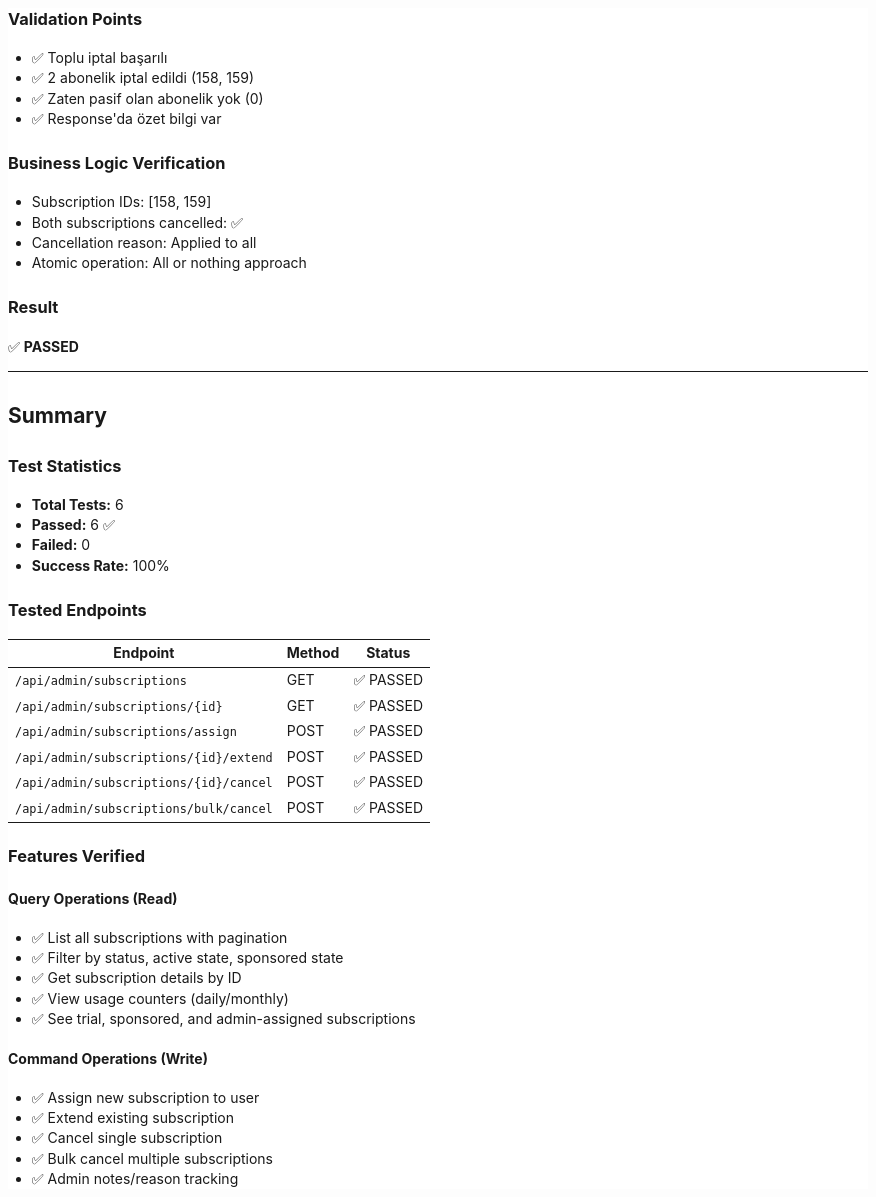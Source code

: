 ### Validation Points
- ✅ Toplu iptal başarılı
- ✅ 2 abonelik iptal edildi (158, 159)
- ✅ Zaten pasif olan abonelik yok (0)
- ✅ Response'da özet bilgi var

### Business Logic Verification
- Subscription IDs: [158, 159]
- Both subscriptions cancelled: ✅
- Cancellation reason: Applied to all
- Atomic operation: All or nothing approach

### Result
✅ **PASSED**

---

## Summary

### Test Statistics
- **Total Tests:** 6
- **Passed:** 6 ✅
- **Failed:** 0
- **Success Rate:** 100%

### Tested Endpoints

| Endpoint | Method | Status |
|----------|--------|--------|
| `/api/admin/subscriptions` | GET | ✅ PASSED |
| `/api/admin/subscriptions/{id}` | GET | ✅ PASSED |
| `/api/admin/subscriptions/assign` | POST | ✅ PASSED |
| `/api/admin/subscriptions/{id}/extend` | POST | ✅ PASSED |
| `/api/admin/subscriptions/{id}/cancel` | POST | ✅ PASSED |
| `/api/admin/subscriptions/bulk/cancel` | POST | ✅ PASSED |

### Features Verified

#### Query Operations (Read)
- ✅ List all subscriptions with pagination
- ✅ Filter by status, active state, sponsored state
- ✅ Get subscription details by ID
- ✅ View usage counters (daily/monthly)
- ✅ See trial, sponsored, and admin-assigned subscriptions

#### Command Operations (Write)
- ✅ Assign new subscription to user
- ✅ Extend existing subscription
- ✅ Cancel single subscription
- ✅ Bulk cancel multiple subscriptions
- ✅ Admin notes/reason tracking

